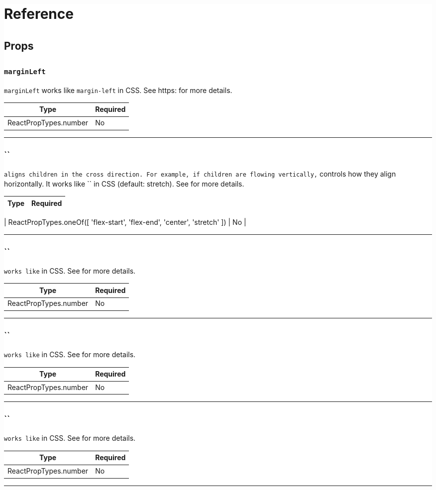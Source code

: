# Reference

## Props

### `marginLeft`

`marginLeft` works like `margin-left` in CSS. See https: for more details.

| Type                  | Required |
| --------------------- | -------- |
| ReactPropTypes.number | No       |

---

### ``

`aligns children in the cross direction. For example, if children are flowing vertically,` controls how they align horizontally. It works like `` in CSS (default: stretch). See for more details.

| Type | Required |
| ---- | -------- |


| ReactPropTypes.oneOf([ 'flex-start', 'flex-end', 'center', 'stretch' ]) | No |

---

### ``

`works like` in CSS. See for more details.

| Type                  | Required |
| --------------------- | -------- |
| ReactPropTypes.number | No       |

---

### ``

`works like` in CSS. See for more details.

| Type                  | Required |
| --------------------- | -------- |
| ReactPropTypes.number | No       |

---

### ``

`works like` in CSS. See for more details.

| Type                  | Required |
| --------------------- | -------- |
| ReactPropTypes.number | No       |

---